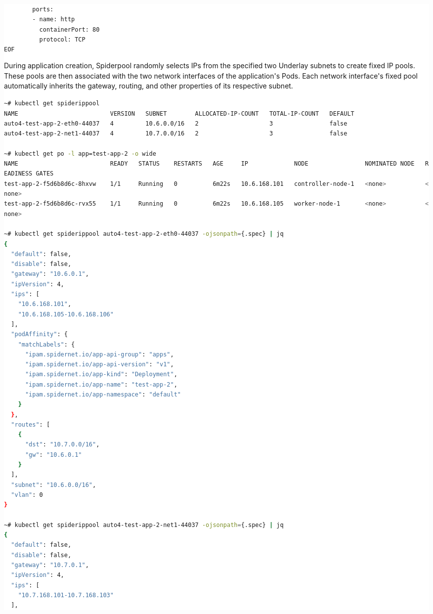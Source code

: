 ```bash
        ports:
        - name: http
          containerPort: 80
          protocol: TCP
EOF
```

During application creation, Spiderpool randomly selects IPs from the specified two Underlay subnets to create fixed IP pools. These pools are then associated with the two network interfaces of the application's Pods. Each network interface's fixed pool automatically inherits the gateway, routing, and other properties of its respective subnet.

```bash
~# kubectl get spiderippool
NAME                          VERSION   SUBNET        ALLOCATED-IP-COUNT   TOTAL-IP-COUNT   DEFAULT
auto4-test-app-2-eth0-44037   4         10.6.0.0/16   2                    3                false
auto4-test-app-2-net1-44037   4         10.7.0.0/16   2                    3                false

~# kubectl get po -l app=test-app-2 -o wide
NAME                          READY   STATUS    RESTARTS   AGE     IP             NODE                NOMINATED NODE   READINESS GATES
test-app-2-f5d6b8d6c-8hxvw    1/1     Running   0          6m22s   10.6.168.101   controller-node-1   <none>           <none>
test-app-2-f5d6b8d6c-rvx55    1/1     Running   0          6m22s   10.6.168.105   worker-node-1       <none>           <none>

~# kubectl get spiderippool auto4-test-app-2-eth0-44037 -ojsonpath={.spec} | jq
{
  "default": false,
  "disable": false,
  "gateway": "10.6.0.1",
  "ipVersion": 4,
  "ips": [
    "10.6.168.101",
    "10.6.168.105-10.6.168.106"
  ],
  "podAffinity": {
    "matchLabels": {
      "ipam.spidernet.io/app-api-group": "apps",
      "ipam.spidernet.io/app-api-version": "v1",
      "ipam.spidernet.io/app-kind": "Deployment",
      "ipam.spidernet.io/app-name": "test-app-2",
      "ipam.spidernet.io/app-namespace": "default"
    }
  },
  "routes": [
    {
      "dst": "10.7.0.0/16",
      "gw": "10.6.0.1"
    }
  ],
  "subnet": "10.6.0.0/16",
  "vlan": 0
}

~# kubectl get spiderippool auto4-test-app-2-net1-44037 -ojsonpath={.spec} | jq
{
  "default": false,
  "disable": false,
  "gateway": "10.7.0.1",
  "ipVersion": 4,
  "ips": [
    "10.7.168.101-10.7.168.103"
  ],
```